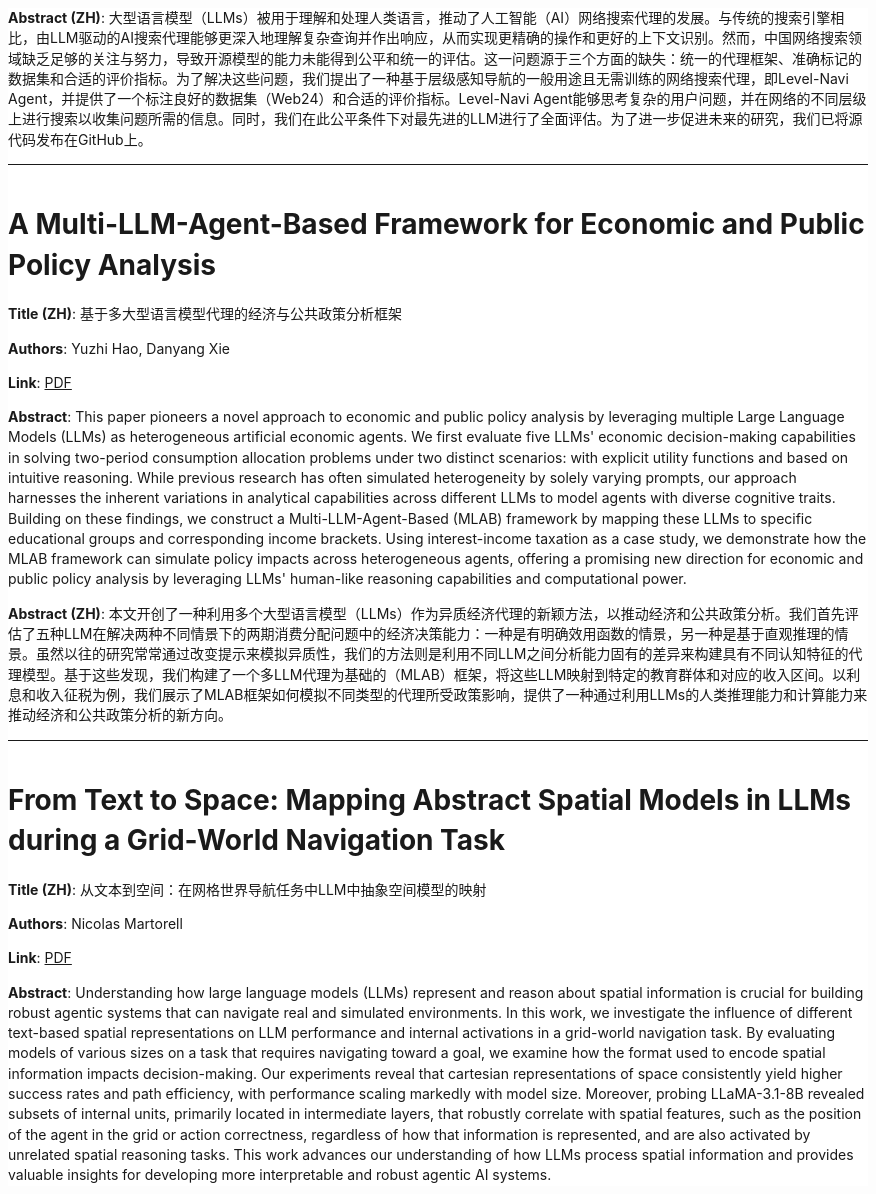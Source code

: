 **Abstract (ZH)**: 大型语言模型（LLMs）被用于理解和处理人类语言，推动了人工智能（AI）网络搜索代理的发展。与传统的搜索引擎相比，由LLM驱动的AI搜索代理能够更深入地理解复杂查询并作出响应，从而实现更精确的操作和更好的上下文识别。然而，中国网络搜索领域缺乏足够的关注与努力，导致开源模型的能力未能得到公平和统一的评估。这一问题源于三个方面的缺失：统一的代理框架、准确标记的数据集和合适的评价指标。为了解决这些问题，我们提出了一种基于层级感知导航的一般用途且无需训练的网络搜索代理，即Level-Navi Agent，并提供了一个标注良好的数据集（Web24）和合适的评价指标。Level-Navi Agent能够思考复杂的用户问题，并在网络的不同层级上进行搜索以收集问题所需的信息。同时，我们在此公平条件下对最先进的LLM进行了全面评估。为了进一步促进未来的研究，我们已将源代码发布在GitHub上。 

---
# A Multi-LLM-Agent-Based Framework for Economic and Public Policy Analysis 

**Title (ZH)**: 基于多大型语言模型代理的经济与公共政策分析框架 

**Authors**: Yuzhi Hao, Danyang Xie  

**Link**: [PDF](https://arxiv.org/pdf/2502.16879)  

**Abstract**: This paper pioneers a novel approach to economic and public policy analysis by leveraging multiple Large Language Models (LLMs) as heterogeneous artificial economic agents. We first evaluate five LLMs' economic decision-making capabilities in solving two-period consumption allocation problems under two distinct scenarios: with explicit utility functions and based on intuitive reasoning. While previous research has often simulated heterogeneity by solely varying prompts, our approach harnesses the inherent variations in analytical capabilities across different LLMs to model agents with diverse cognitive traits. Building on these findings, we construct a Multi-LLM-Agent-Based (MLAB) framework by mapping these LLMs to specific educational groups and corresponding income brackets. Using interest-income taxation as a case study, we demonstrate how the MLAB framework can simulate policy impacts across heterogeneous agents, offering a promising new direction for economic and public policy analysis by leveraging LLMs' human-like reasoning capabilities and computational power. 

**Abstract (ZH)**: 本文开创了一种利用多个大型语言模型（LLMs）作为异质经济代理的新颖方法，以推动经济和公共政策分析。我们首先评估了五种LLM在解决两种不同情景下的两期消费分配问题中的经济决策能力：一种是有明确效用函数的情景，另一种是基于直观推理的情景。虽然以往的研究常常通过改变提示来模拟异质性，我们的方法则是利用不同LLM之间分析能力固有的差异来构建具有不同认知特征的代理模型。基于这些发现，我们构建了一个多LLM代理为基础的（MLAB）框架，将这些LLM映射到特定的教育群体和对应的收入区间。以利息和收入征税为例，我们展示了MLAB框架如何模拟不同类型的代理所受政策影响，提供了一种通过利用LLMs的人类推理能力和计算能力来推动经济和公共政策分析的新方向。 

---
# From Text to Space: Mapping Abstract Spatial Models in LLMs during a Grid-World Navigation Task 

**Title (ZH)**: 从文本到空间：在网格世界导航任务中LLM中抽象空间模型的映射 

**Authors**: Nicolas Martorell  

**Link**: [PDF](https://arxiv.org/pdf/2502.16690)  

**Abstract**: Understanding how large language models (LLMs) represent and reason about spatial information is crucial for building robust agentic systems that can navigate real and simulated environments. In this work, we investigate the influence of different text-based spatial representations on LLM performance and internal activations in a grid-world navigation task. By evaluating models of various sizes on a task that requires navigating toward a goal, we examine how the format used to encode spatial information impacts decision-making. Our experiments reveal that cartesian representations of space consistently yield higher success rates and path efficiency, with performance scaling markedly with model size. Moreover, probing LLaMA-3.1-8B revealed subsets of internal units, primarily located in intermediate layers, that robustly correlate with spatial features, such as the position of the agent in the grid or action correctness, regardless of how that information is represented, and are also activated by unrelated spatial reasoning tasks. This work advances our understanding of how LLMs process spatial information and provides valuable insights for developing more interpretable and robust agentic AI systems. 
